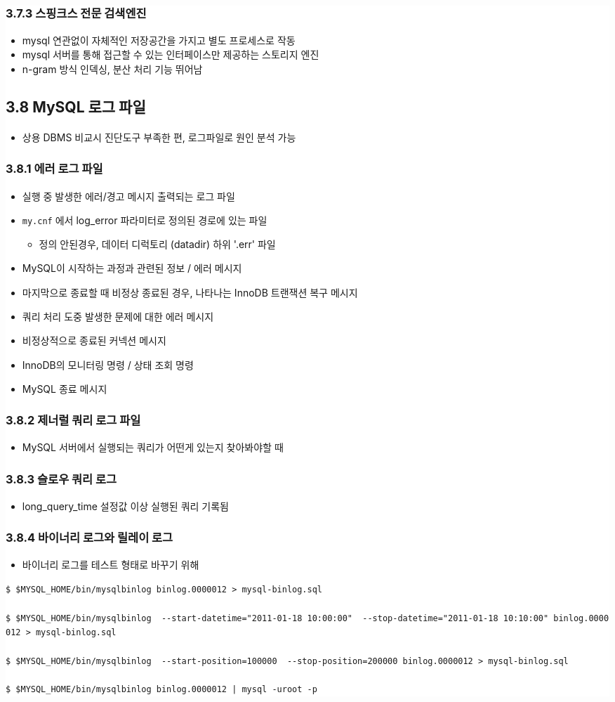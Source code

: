 ### 3.7.3 스핑크스 전문 검색엔진
- mysql 연관없이 자체적인 저장공간을 가지고 별도 프로세스로 작동 
- mysql 서버를 통해 접근할 수 있는 인터페이스만 제공하는 스토리지 엔진 
- n-gram 방식 인덱싱, 분산 처리 기능 뛰어남 

## 3.8 MySQL 로그 파일
- 상용 DBMS 비교시 진단도구 부족한 편, 로그파일로 원인 분석 가능 

### 3.8.1 에러 로그 파일
- 실행 중 발생한 에러/경고 메시지 출력되는 로그 파일 
- ```my.cnf``` 에서 log_error 파라미터로 정의된 경로에 있는 파일
    - 정의 안된경우, 데이터 디럭토리 (datadir) 하위 '.err' 파일 

- MySQL이 시작하는 과정과 관련된 정보 / 에러 메시지 
- 마지막으로 종료할 때 비정상 종료된 경우, 나타나는 InnoDB 트랜잭션 복구 메시지 
- 쿼리 처리 도중 발생한 문제에 대한 에러 메시지 
- 비정상적으로 종료된 커넥션 메시지 
- InnoDB의 모니터링 명령 / 상태 조회 명령 
- MySQL 종료 메시지 

### 3.8.2 제너럴 쿼리 로그 파일 
- MySQL 서버에서 실행되는 쿼리가 어떤게 있는지 찾아봐야할 때 

### 3.8.3 슬로우 쿼리 로그 
- long_query_time 설정값 이상 실행된 쿼리 기록됨 

### 3.8.4 바이너리 로그와 릴레이 로그 
- 바이너리 로그를 테스트 형태로 바꾸기 위해
```
$ $MYSQL_HOME/bin/mysqlbinlog binlog.0000012 > mysql-binlog.sql

$ $MYSQL_HOME/bin/mysqlbinlog  --start-datetime="2011-01-18 10:00:00"  --stop-datetime="2011-01-18 10:10:00" binlog.0000012 > mysql-binlog.sql

$ $MYSQL_HOME/bin/mysqlbinlog  --start-position=100000  --stop-position=200000 binlog.0000012 > mysql-binlog.sql

$ $MYSQL_HOME/bin/mysqlbinlog binlog.0000012 | mysql -uroot -p
```
